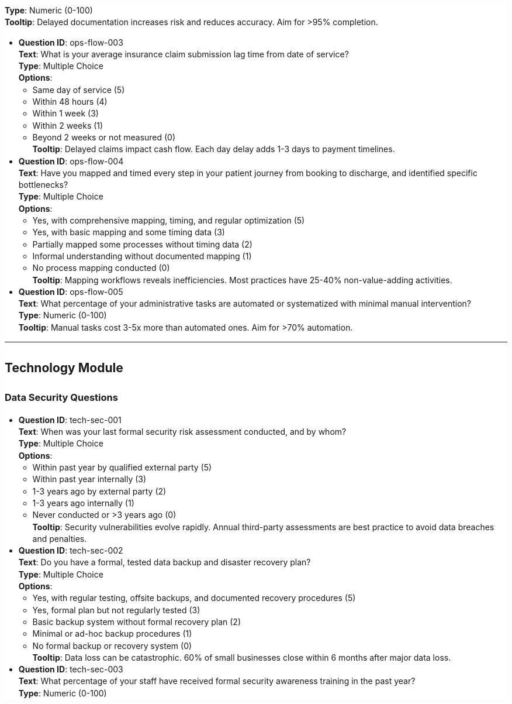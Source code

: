    **Type**: Numeric (0-100)  
   **Tooltip**: Delayed documentation increases risk and reduces accuracy. Aim for \>95% completion.  
* **Question ID**: ops-flow-003  
   **Text**: What is your average insurance claim submission lag time from date of service?  
   **Type**: Multiple Choice  
   **Options**:  
  * Same day of service (5)  
  * Within 48 hours (4)  
  * Within 1 week (3)  
  * Within 2 weeks (1)  
  * Beyond 2 weeks or not measured (0)  
     **Tooltip**: Delayed claims impact cash flow. Each day delay adds 1-3 days to payment timelines.  
* **Question ID**: ops-flow-004  
   **Text**: Have you mapped and timed every step in your patient journey from booking to discharge, and identified specific bottlenecks?  
   **Type**: Multiple Choice  
   **Options**:  
  * Yes, with comprehensive mapping, timing, and regular optimization (5)  
  * Yes, with basic mapping and some timing data (3)  
  * Partially mapped some processes without timing data (2)  
  * Informal understanding without documented mapping (1)  
  * No process mapping conducted (0)  
     **Tooltip**: Mapping workflows reveals inefficiencies. Most practices have 25-40% non-value-adding activities.  
* **Question ID**: ops-flow-005  
   **Text**: What percentage of your administrative tasks are automated or systematized with minimal manual intervention?  
   **Type**: Numeric (0-100)  
   **Tooltip**: Manual tasks cost 3-5x more than automated ones. Aim for \>70% automation.

---

## **Technology Module**

### **Data Security Questions**

* **Question ID**: tech-sec-001  
   **Text**: When was your last formal security risk assessment conducted, and by whom?  
   **Type**: Multiple Choice  
   **Options**:  
  * Within past year by qualified external party (5)  
  * Within past year internally (3)  
  * 1-3 years ago by external party (2)  
  * 1-3 years ago internally (1)  
  * Never conducted or \>3 years ago (0)  
     **Tooltip**: Security vulnerabilities evolve rapidly. Annual third-party assessments are best practice to avoid data breaches and penalties.  
* **Question ID**: tech-sec-002  
   **Text**: Do you have a formal, tested data backup and disaster recovery plan?  
   **Type**: Multiple Choice  
   **Options**:  
  * Yes, with regular testing, offsite backups, and documented recovery procedures (5)  
  * Yes, formal plan but not regularly tested (3)  
  * Basic backup system without formal recovery plan (2)  
  * Minimal or ad-hoc backup procedures (1)  
  * No formal backup or recovery system (0)  
     **Tooltip**: Data loss can be catastrophic. 60% of small businesses close within 6 months after major data loss.  
* **Question ID**: tech-sec-003  
   **Text**: What percentage of your staff have received formal security awareness training in the past year?  
   **Type**: Numeric (0-100)  